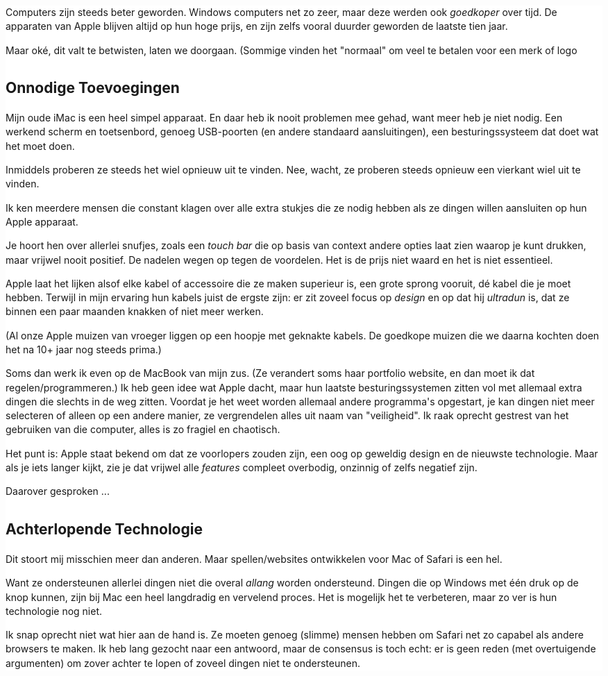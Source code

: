 Computers zijn steeds beter geworden. Windows computers net zo zeer, maar deze werden ook _goedkoper_ over tijd. De apparaten van Apple blijven altijd op hun hoge prijs, en zijn zelfs vooral duurder geworden de laatste tien jaar.

Maar oké, dit valt te betwisten, laten we doorgaan. (Sommige vinden het "normaal" om veel te betalen voor een merk of logo

## Onnodige Toevoegingen

Mijn oude iMac is een heel simpel apparaat. En daar heb ik nooit problemen mee gehad, want meer heb je niet nodig. Een werkend scherm en toetsenbord, genoeg USB-poorten (en andere standaard aansluitingen), een besturingssysteem dat doet wat het moet doen.

Inmiddels proberen ze steeds het wiel opnieuw uit te vinden. Nee, wacht, ze proberen steeds opnieuw een vierkant wiel uit te vinden.

Ik ken meerdere mensen die constant klagen over alle extra stukjes die ze nodig hebben als ze dingen willen aansluiten op hun Apple apparaat. 

Je hoort hen over allerlei snufjes, zoals een _touch bar_ die op basis van context andere opties laat zien waarop je kunt drukken, maar vrijwel nooit positief. De nadelen wegen op tegen de voordelen. Het is de prijs niet waard en het is niet essentieel.

Apple laat het lijken alsof elke kabel of accessoire die ze maken superieur is, een grote sprong vooruit, dé kabel die je moet hebben. Terwijl in mijn ervaring hun kabels juist de ergste zijn: er zit zoveel focus op _design_ en op dat hij _ultradun_ is, dat ze binnen een paar maanden knakken of niet meer werken. 

(Al onze Apple muizen van vroeger liggen op een hoopje met geknakte kabels. De goedkope muizen die we daarna kochten doen het na 10+ jaar nog steeds prima.)

Soms dan werk ik even op de MacBook van mijn zus. (Ze verandert soms haar portfolio website, en dan moet ik dat regelen/programmeren.) Ik heb geen idee wat Apple dacht, maar hun laatste besturingssystemen zitten vol met allemaal extra dingen die slechts in de weg zitten. Voordat je het weet worden allemaal andere programma's opgestart, je kan dingen niet meer selecteren of alleen op een andere manier, ze vergrendelen alles uit naam van "veiligheid". Ik raak oprecht gestrest van het gebruiken van die computer, alles is zo fragiel en chaotisch.

Het punt is: Apple staat bekend om dat ze voorlopers zouden zijn, een oog op geweldig design en de nieuwste technologie. Maar als je iets langer kijkt, zie je dat vrijwel alle _features_ compleet overbodig, onzinnig of zelfs negatief zijn.

Daarover gesproken ...

## Achterlopende Technologie

Dit stoort mij misschien meer dan anderen. Maar spellen/websites ontwikkelen voor Mac of Safari is een hel.

Want ze ondersteunen allerlei dingen niet die overal _allang_ worden ondersteund. Dingen die op Windows met één druk op de knop kunnen, zijn bij Mac een heel langdradig en vervelend proces. Het is mogelijk het te verbeteren, maar zo ver is hun technologie nog niet.

Ik snap oprecht niet wat hier aan de hand is. Ze moeten genoeg (slimme) mensen hebben om Safari net zo capabel als andere browsers te maken. Ik heb lang gezocht naar een antwoord, maar de consensus is toch echt: er is geen reden (met overtuigende argumenten) om zover achter te lopen of zoveel dingen niet te ondersteunen.
